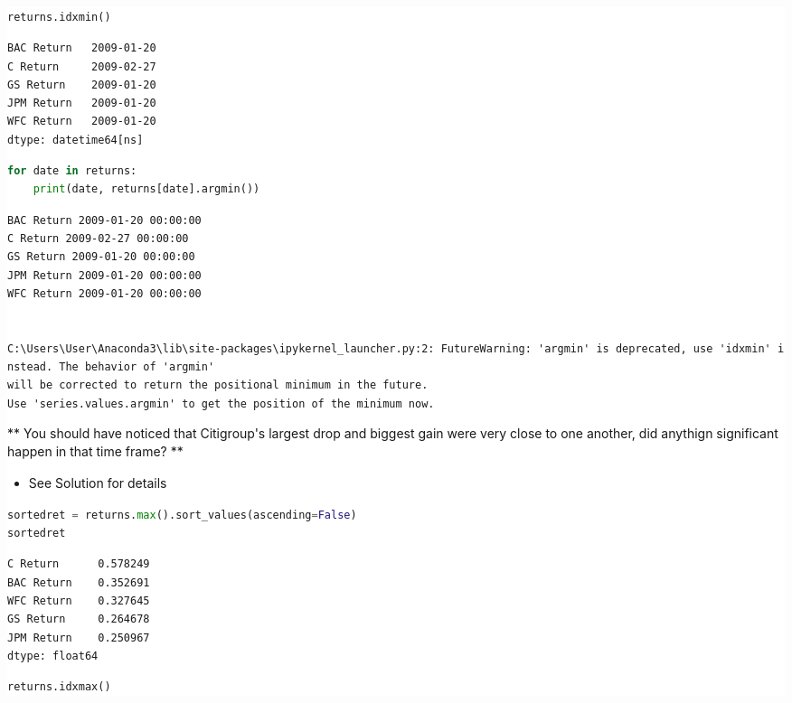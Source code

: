 


```python
returns.idxmin()
```




    BAC Return   2009-01-20
    C Return     2009-02-27
    GS Return    2009-01-20
    JPM Return   2009-01-20
    WFC Return   2009-01-20
    dtype: datetime64[ns]




```python
for date in returns:
    print(date, returns[date].argmin())
```

    BAC Return 2009-01-20 00:00:00
    C Return 2009-02-27 00:00:00
    GS Return 2009-01-20 00:00:00
    JPM Return 2009-01-20 00:00:00
    WFC Return 2009-01-20 00:00:00


    C:\Users\User\Anaconda3\lib\site-packages\ipykernel_launcher.py:2: FutureWarning: 'argmin' is deprecated, use 'idxmin' instead. The behavior of 'argmin'
    will be corrected to return the positional minimum in the future.
    Use 'series.values.argmin' to get the position of the minimum now.



** You should have noticed that Citigroup's largest drop and biggest gain were very close to one another, did anythign significant happen in that time frame? **

* See Solution for details


```python
sortedret = returns.max().sort_values(ascending=False)
sortedret
```




    C Return      0.578249
    BAC Return    0.352691
    WFC Return    0.327645
    GS Return     0.264678
    JPM Return    0.250967
    dtype: float64




```python
returns.idxmax()
```
